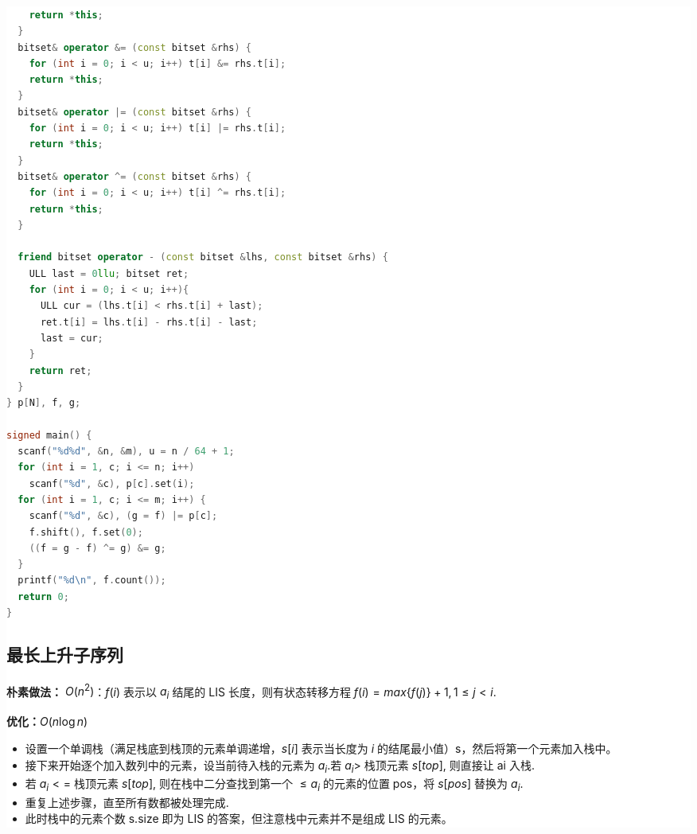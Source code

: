 ```cpp
    return *this;
  }
  bitset& operator &= (const bitset &rhs) {
    for (int i = 0; i < u; i++) t[i] &= rhs.t[i];
    return *this;
  }
  bitset& operator |= (const bitset &rhs) {
    for (int i = 0; i < u; i++) t[i] |= rhs.t[i];
    return *this;
  }
  bitset& operator ^= (const bitset &rhs) {
    for (int i = 0; i < u; i++) t[i] ^= rhs.t[i];
    return *this;
  }

  friend bitset operator - (const bitset &lhs, const bitset &rhs) {
    ULL last = 0llu; bitset ret;
    for (int i = 0; i < u; i++){
      ULL cur = (lhs.t[i] < rhs.t[i] + last);
      ret.t[i] = lhs.t[i] - rhs.t[i] - last;
      last = cur;
    }
    return ret;
  }
} p[N], f, g;

signed main() {
  scanf("%d%d", &n, &m), u = n / 64 + 1;
  for (int i = 1, c; i <= n; i++)
    scanf("%d", &c), p[c].set(i);
  for (int i = 1, c; i <= m; i++) {
    scanf("%d", &c), (g = f) |= p[c];
    f.shift(), f.set(0);
    ((f = g - f) ^= g) &= g;
  }
  printf("%d\n", f.count());
  return 0;
}

```



## 最长上升子序列

**朴素做法：** $O(n^2)$：$f(i)$ 表示以 $a_i$ 结尾的 LIS 长度，则有状态转移方程 $f(i) = max\{f(j)\} + 1, 1 \le j < i$.

**优化：**$O(n\log n)$

- 设置一个单调栈（满足栈底到栈顶的元素单调递增，$s[i]$ 表示当长度为 $i$ 的结尾最小值）s，然后将第一个元素加入栈中。
- 接下来开始逐个加入数列中的元素，设当前待入栈的元素为 $a_i$.若 $a_i >$ 栈顶元素 $s[top]$, 则直接让 ai 入栈.
- 若 $a_i <=$ 栈顶元素 $s[top]$, 则在栈中二分查找到第一个 $\leq a_i$ 的元素的位置 pos，将 $s[pos]$ 替换为 $a_i$.
- 重复上述步骤，直至所有数都被处理完成.
- 此时栈中的元素个数 s.size 即为 LIS 的答案，但注意栈中元素并不是组成 LIS 的元素。
